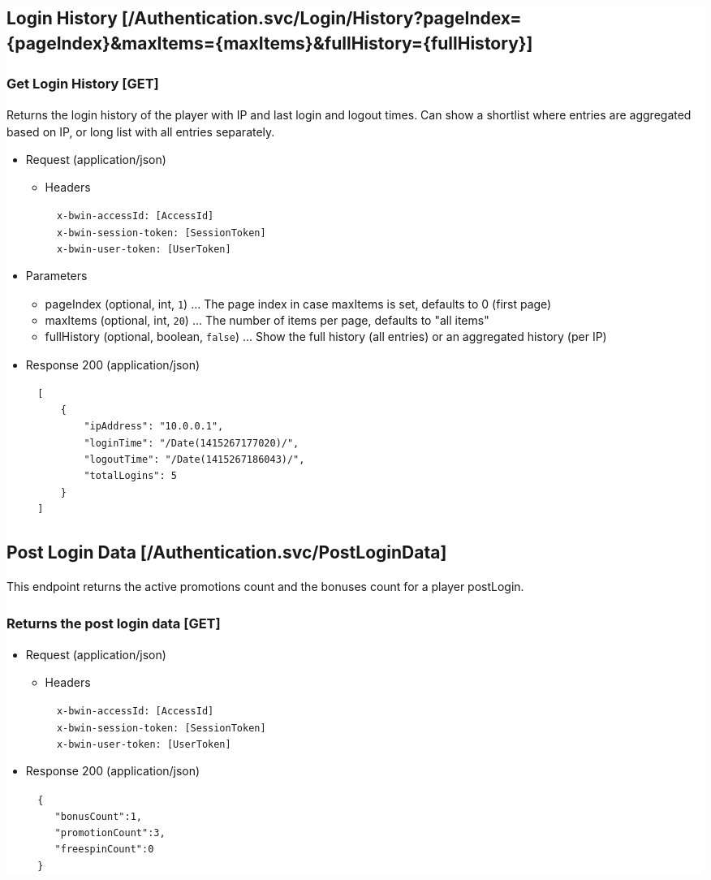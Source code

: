 
## Login History [/Authentication.svc/Login/History?pageIndex={pageIndex}&maxItems={maxItems}&fullHistory={fullHistory}]

### Get Login History [GET]

Returns the login history of the player with IP and last login and logout times.
Can show a shortlist where entries are aggregated based on IP, or long list with all entries separately.

+ Request (application/json)

    + Headers
    
            x-bwin-accessId: [AccessId]
            x-bwin-session-token: [SessionToken]
            x-bwin-user-token: [UserToken]

+ Parameters

    + pageIndex (optional, int, `1`) ... The page index in case maxItems is set, defaults to 0 (first page)
    + maxItems (optional, int, `20`) ... The number of items per page, defaults to "all items"
    + fullHistory (optional, boolean, `false`) ... Show the full history (all entries) or an aggregated history (per IP)

+ Response 200 (application/json)

        [
            {
                "ipAddress": "10.0.0.1",
                "loginTime": "/Date(1415267177020)/",
                "logoutTime": "/Date(1415267186043)/",
                "totalLogins": 5
            }
        ]


## Post Login Data [/Authentication.svc/PostLoginData]
This endpoint returns the active promotions count and the bonuses count for a player postLogin.

### Returns the post login data [GET]

+ Request (application/json)

    + Headers
    
            x-bwin-accessId: [AccessId]
            x-bwin-session-token: [SessionToken]
            x-bwin-user-token: [UserToken]

+ Response 200 (application/json)

        {
           "bonusCount":1,
           "promotionCount":3,
           "freespinCount":0
        }
